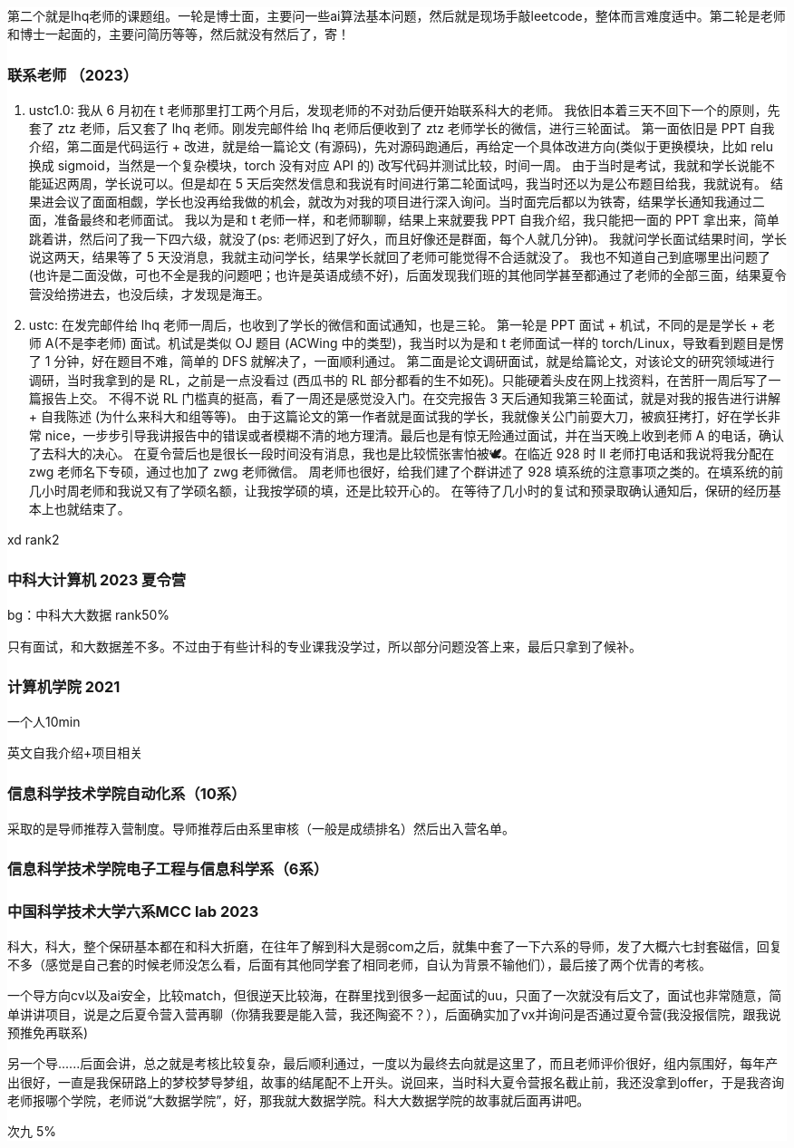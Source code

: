 第二个就是lhq老师的课题组。一轮是博士面，主要问一些ai算法基本问题，然后就是现场手敲leetcode，整体而言难度适中。第二轮是老师和博士一起面的，主要问简历等等，然后就没有然后了，寄！


### 联系老师 （2023）

1. ustc1.0: 我从 6 月初在 t 老师那里打工两个月后，发现老师的不对劲后便开始联系科大的老师。 我依旧本着三天不回下一个的原则，先套了 ztz 老师，后又套了 lhq 老师。刚发完邮件给 lhq 老师后便收到了 ztz 老师学长的微信，进行三轮面试。 第一面依旧是 PPT 自我介绍，第二面是代码运行 + 改进，就是给一篇论文 (有源码)，先对源码跑通后，再给定一个具体改进方向(类似于更换模块，比如 relu 换成 sigmoid，当然是一个复杂模块，torch 没有对应 API 的) 改写代码并测试比较，时间一周。 由于当时是考试，我就和学长说能不能延迟两周，学长说可以。但是却在 5 天后突然发信息和我说有时间进行第二轮面试吗，我当时还以为是公布题目给我，我就说有。 结果进会议了面面相觑，学长也没再给我做的机会，就改为对我的项目进行深入询问。当时面完后都以为铁寄，结果学长通知我通过二面，准备最终和老师面试。 我以为是和 t 老师一样，和老师聊聊，结果上来就要我 PPT 自我介绍，我只能把一面的 PPT 拿出来，简单跳着讲，然后问了我一下四六级，就没了(ps: 老师迟到了好久，而且好像还是群面，每个人就几分钟)。 我就问学长面试结果时间，学长说这两天，结果等了 5 天没消息，我就主动问学长，结果学长就回了老师可能觉得不合适就没了。 我也不知道自己到底哪里出问题了(也许是二面没做，可也不全是我的问题吧；也许是英语成绩不好)，后面发现我们班的其他同学甚至都通过了老师的全部三面，结果夏令营没给捞进去，也没后续，才发现是海王。

1. ustc: 在发完邮件给 lhq 老师一周后，也收到了学长的微信和面试通知，也是三轮。 第一轮是 PPT 面试 + 机试，不同的是是学长 + 老师 A(不是李老师) 面试。机试是类似 OJ 题目 (ACWing 中的类型)，我当时以为是和 t 老师面试一样的 torch/Linux，导致看到题目是愣了 1 分钟，好在题目不难，简单的 DFS 就解决了，一面顺利通过。 第二面是论文调研面试，就是给篇论文，对该论文的研究领域进行调研，当时我拿到的是 RL，之前是一点没看过 (西瓜书的 RL 部分都看的生不如死)。只能硬着头皮在网上找资料，在苦肝一周后写了一篇报告上交。 不得不说 RL 门槛真的挺高，看了一周还是感觉没入门。在交完报告 3 天后通知我第三轮面试，就是对我的报告进行讲解 + 自我陈述 (为什么来科大和组等等)。 由于这篇论文的第一作者就是面试我的学长，我就像关公门前耍大刀，被疯狂拷打，好在学长非常 nice，一步步引导我讲报告中的错误或者模糊不清的地方理清。最后也是有惊无险通过面试，并在当天晚上收到老师 A 的电话，确认了去科大的决心。 在夏令营后也是很长一段时间没有消息，我也是比较慌张害怕被🕊。在临近 928 时 ll 老师打电话和我说将我分配在 zwg 老师名下专硕，通过也加了 zwg 老师微信。 周老师也很好，给我们建了个群讲述了 928 填系统的注意事项之类的。在填系统的前几小时周老师和我说又有了学硕名额，让我按学硕的填，还是比较开心的。 在等待了几小时的复试和预录取确认通知后，保研的经历基本上也就结束了。

xd rank2


### 中科大计算机 2023 夏令营

bg：中科大大数据 rank50%

只有面试，和大数据差不多。不过由于有些计科的专业课我没学过，所以部分问题没答上来，最后只拿到了候补。



### 计算机学院 2021

一个人10min

英文自我介绍+项目相关


### 信息科学技术学院自动化系（10系）

采取的是导师推荐入营制度。导师推荐后由系里审核（一般是成绩排名）然后出入营名单。



### 信息科学技术学院电子工程与信息科学系（6系）
### 中国科学技术大学六系MCC lab 2023

科大，科大，整个保研基本都在和科大折磨，在往年了解到科大是弱com之后，就集中套了一下六系的导师，发了大概六七封套磁信，回复不多（感觉是自己套的时候老师没怎么看，后面有其他同学套了相同老师，自认为背景不输他们），最后接了两个优青的考核。

一个导方向cv以及ai安全，比较match，但很逆天比较海，在群里找到很多一起面试的uu，只面了一次就没有后文了，面试也非常随意，简单讲讲项目，说是之后夏令营入营再聊（你猜我要是能入营，我还陶瓷不？），后面确实加了vx并询问是否通过夏令营(我没报信院，跟我说预推免再联系)

另一个导......后面会讲，总之就是考核比较复杂，最后顺利通过，一度以为最终去向就是这里了，而且老师评价很好，组内氛围好，每年产出很好，一直是我保研路上的梦校梦导梦组，故事的结尾配不上开头。说回来，当时科大夏令营报名截止前，我还没拿到offer，于是我咨询老师报哪个学院，老师说“大数据学院”，好，那我就大数据学院。科大大数据学院的故事就后面再讲吧。

次九 5%
